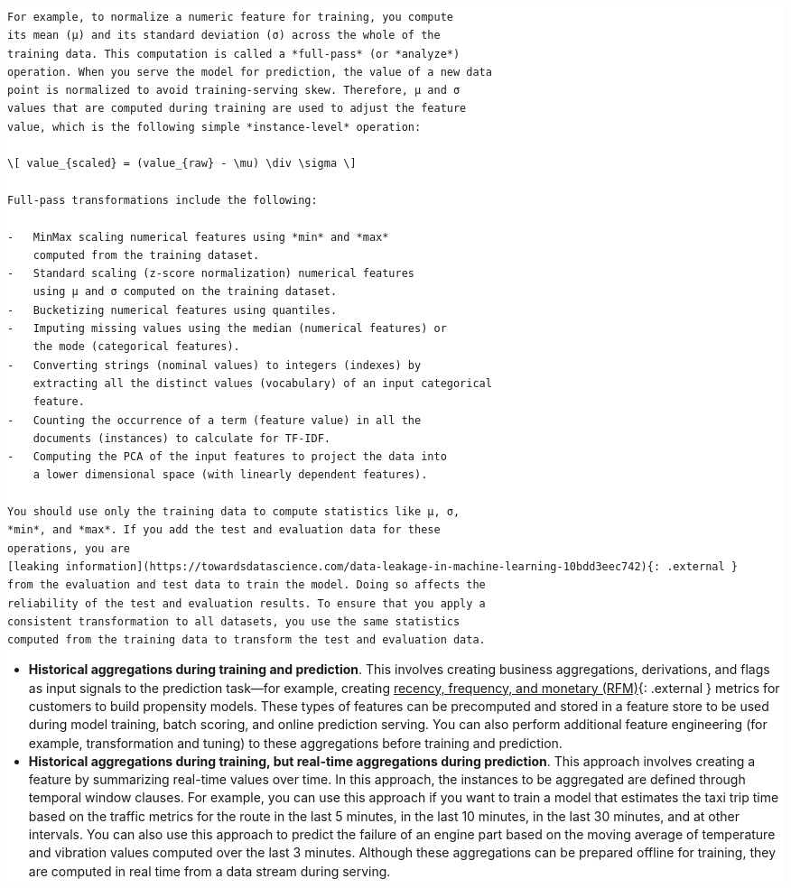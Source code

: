    For example, to normalize a numeric feature for training, you compute
    its mean (μ) and its standard deviation (σ) across the whole of the
    training data. This computation is called a *full-pass* (or *analyze*)
    operation. When you serve the model for prediction, the value of a new data
    point is normalized to avoid training-serving skew. Therefore, μ and σ
    values that are computed during training are used to adjust the feature
    value, which is the following simple *instance-level* operation:

    \[ value_{scaled} = (value_{raw} - \mu) \div \sigma \]

    Full-pass transformations include the following:

    -   MinMax scaling numerical features using *min* and *max*
        computed from the training dataset.
    -   Standard scaling (z-score normalization) numerical features
        using μ and σ computed on the training dataset.
    -   Bucketizing numerical features using quantiles.
    -   Imputing missing values using the median (numerical features) or
        the mode (categorical features).
    -   Converting strings (nominal values) to integers (indexes) by
        extracting all the distinct values (vocabulary) of an input categorical
        feature.
    -   Counting the occurrence of a term (feature value) in all the
        documents (instances) to calculate for TF-IDF.
    -   Computing the PCA of the input features to project the data into
        a lower dimensional space (with linearly dependent features).

    You should use only the training data to compute statistics like μ, σ,
    *min*, and *max*. If you add the test and evaluation data for these
    operations, you are
    [leaking information](https://towardsdatascience.com/data-leakage-in-machine-learning-10bdd3eec742){: .external }
    from the evaluation and test data to train the model. Doing so affects the
    reliability of the test and evaluation results. To ensure that you apply a
    consistent transformation to all datasets, you use the same statistics
    computed from the training data to transform the test and evaluation data.

-   **Historical aggregations during training and prediction**. This
    involves creating business aggregations, derivations, and flags as input
    signals to the prediction task—for example, creating
    [recency, frequency, and monetary (RFM)](https://en.wikipedia.org/wiki/RFM_(market_research)){: .external }
    metrics for customers to build propensity models. These types of features
    can be precomputed and stored in a feature store to be used during model
    training, batch scoring, and online prediction serving. You can also
    perform additional feature engineering (for example, transformation and
    tuning) to these aggregations before training and prediction.
-   **Historical aggregations during training, but real-time aggregations
    during prediction**. This approach involves creating a feature by
    summarizing real-time values over time. In this approach, the instances to
    be aggregated are defined through temporal window clauses. For example, you
    can use this approach if you want to train a model that estimates the taxi
    trip time based on the traffic metrics for the route in the last 5 minutes,
    in the last 10 minutes, in the last 30 minutes, and at other intervals. You
    can also use this approach to predict the failure of an engine part based
    on the moving average of temperature and vibration values computed over the
    last 3 minutes. Although these aggregations can be prepared offline for
    training, they are computed in real time from a data stream during serving.

